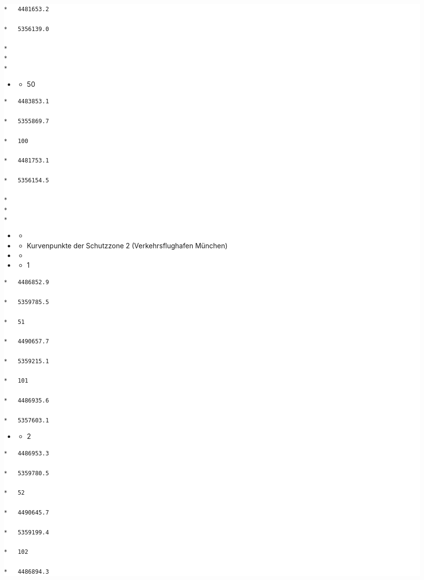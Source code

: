     *   4481653.2

    *   5356139.0

    *
    *
    *

*    *   50

    *   4483853.1

    *   5355869.7

    *   100

    *   4481753.1

    *   5356154.5

    *
    *
    *

*    *

*    *   Kurvenpunkte der Schutzzone 2 (Verkehrsflughafen München)


*    *

*    *   1

    *   4486852.9

    *   5359785.5

    *   51

    *   4490657.7

    *   5359215.1

    *   101

    *   4486935.6

    *   5357603.1


*    *   2

    *   4486953.3

    *   5359780.5

    *   52

    *   4490645.7

    *   5359199.4

    *   102

    *   4486894.3
